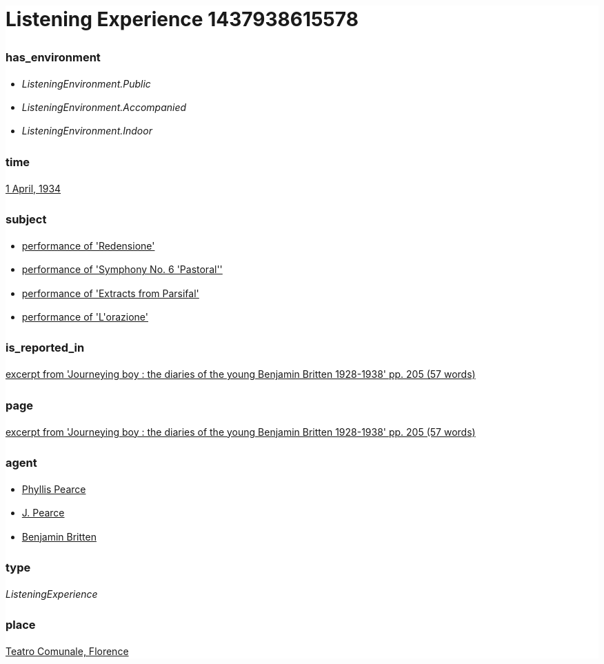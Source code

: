 # Listening Experience 1437938615578

### has_environment

 - *ListeningEnvironment.Public*

 - *ListeningEnvironment.Accompanied*

 - *ListeningEnvironment.Indoor*

### time


[1 April, 1934](#1-April-1934)

### subject

 - [performance of 'Redensione'](#performance-of-'Redensione')

 - [performance of 'Symphony No. 6 'Pastoral''](#performance-of-'Symphony-No.-6-'Pastoral'')

 - [performance of 'Extracts from Parsifal'](#performance-of-'Extracts-from-Parsifal')

 - [performance of 'L'orazione'](#performance-of-'L'orazione')

### is_reported_in


[excerpt from 'Journeying boy : the diaries of the young Benjamin Britten 1928-1938' pp. 205 (57 words)](#excerpt-from-'Journeying-boy-the-diaries-of-the-young-Benjamin-Britten-1928-1938'-pp.-205-(57-words))

### page


[excerpt from 'Journeying boy : the diaries of the young Benjamin Britten 1928-1938' pp. 205 (57 words)](#excerpt-from-'Journeying-boy-the-diaries-of-the-young-Benjamin-Britten-1928-1938'-pp.-205-(57-words))

### agent

 - [Phyllis Pearce](#Phyllis-Pearce)

 - [J. Pearce](#J.-Pearce)

 - [Benjamin Britten](#Benjamin-Britten)

### type


*ListeningExperience*

### place


[Teatro Comunale, Florence](#Teatro-Comunale-Florence)
